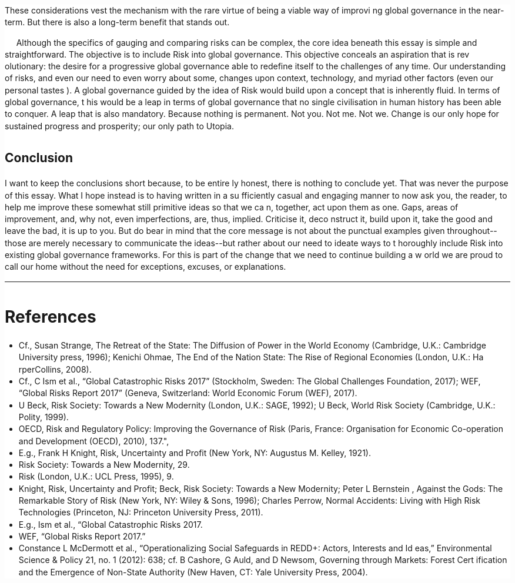 These considerations vest the mechanism with the rare virtue of being a viable way of improvi ng global governance in the near- term. But there is also a long-term benefit that stands out. 

     Although the specifics of gauging and comparing risks can be complex, the core idea beneath this essay is simple and straightforward. The objective is to include Risk into global governance. This objective conceals an aspiration that is rev olutionary: the desire for a progressive global governance able to redefine itself to the challenges of any time. Our understanding of risks, and even our need to even worry about some, changes upon context, technology, and myriad other factors (even our personal tastes ). A global governance guided by the idea of Risk would build upon a concept that is inherently fluid. In terms of global governance, t his would be a leap in terms of global governance that no single civilisation in human history has been able to conquer. A leap that is also mandatory. Because nothing is permanent. Not you. Not me. Not we. Change is our only hope for sustained progress and prosperity; our only path to Utopia. 

## **Conclusion**

I want to keep the conclusions short because, to be entire ly honest, there is nothing to conclude yet. That was never the purpose of this essay. What I hope instead is to having written in a su fficiently casual and engaging manner to now ask you, the reader, to help me improve these somewhat still primitive ideas so that we ca n, together, act upon them as one. Gaps, areas of improvement, and, why not, even imperfections, are, thus, implied. Criticise it, deco nstruct it, build upon it, take the good and leave the bad, it is up to you. But do bear in mind that the core message is not about the punctual examples given throughout--those are merely necessary to communicate the ideas--but rather about our need to ideate ways to t horoughly include Risk into existing global governance frameworks. For this is part of the change that we need to continue building a w orld we are proud to call our home without the need for exceptions, excuses, or explanations. 

****

# References
* Cf., Susan Strange, The Retreat of the State: The Diffusion of Power in the World Economy (Cambridge, U.K.: Cambridge University press, 1996); Kenichi Ohmae, The End of the Nation State: The Rise of Regional Economies (London, U.K.: Ha                 rperCollins, 2008).
* Cf., C Ism et al., “Global Catastrophic Risks 2017” (Stockholm, Sweden: The Global Challenges Foundation, 2017); WEF, “Global Risks Report 2017” (Geneva, Switzerland: World Economic Forum (WEF), 2017).
* U Beck, Risk Society: Towards a New Modernity (London, U.K.: SAGE, 1992); U Beck, World Risk Society (Cambridge, U.K.: Polity, 1999).
* OECD, Risk and Regulatory Policy: Improving the Governance of Risk (Paris, France: Organisation for                  Economic Co-operation and Development (OECD), 2010), 137.",
* E.g., Frank H Knight, Risk, Uncertainty and Profit (New York, NY: Augustus M. Kelley, 1921).
* Risk Society: Towards a New Modernity, 29.
* Risk (London, U.K.: UCL Press, 1995), 9.
* Knight, Risk, Uncertainty and Profit; Beck, Risk Society: Towards a New Modernity; Peter L Bernstein                 , Against the Gods: The Remarkable Story of Risk (New York, NY: Wiley & Sons, 1996); Charles Perrow, Normal Accidents: Living with High                  Risk Technologies (Princeton, NJ: Princeton University Press, 2011).
* E.g., Ism et al., “Global Catastrophic Risks 2017.
* WEF, “Global Risks Report 2017.”
* Constance L McDermott et al., “Operationalizing Social Safeguards in REDD+: Actors, Interests and Id                 eas,” Environmental Science & Policy 21, no. 1 (2012): 638; cf. B Cashore, G Auld, and D Newsom, Governing through Markets: Forest Cert                 ification and the Emergence of Non-State Authority (New Haven, CT: Yale University Press, 2004).
